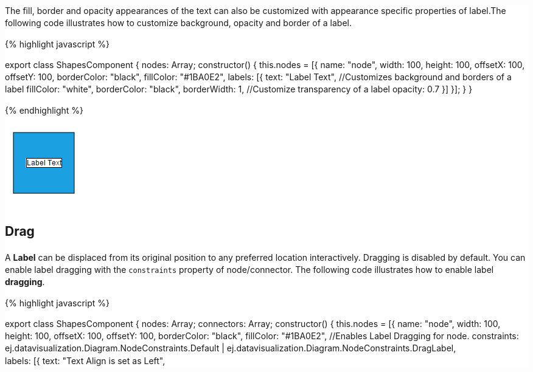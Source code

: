 The fill, border and opacity appearances of the text can also be customized with appearance specific properties of label.The following code illustrates how to customize background, opacity and border of a label.

{% highlight javascript %}

export class ShapesComponent {
    nodes: Array<any>;
    constructor() {
        this.nodes = [{
            name: "node",
            width: 100,
            height: 100,
            offsetX: 100,
            offsetY: 100,
            borderColor: "black",
            fillColor: "#1BA0E2",
            labels: [{
            text: "Label Text",
            //Customizes background and borders of a label 
            fillColor: "white",
            borderColor: "black",
            borderWidth: 1,
            //Customize transparency of a label
            opacity: 0.7
            }]
        }];
    }
}

{% endhighlight %}

![](/angular-2/Diagram/Label_images/Label_img24.png)

## Drag

A **Label** can be displaced from its original position to any preferred location interactively. Dragging is disabled by default. You can enable label dragging with the `constraints` property of node/connector. The following code illustrates how to enable label **dragging**.

{% highlight javascript %}

export class ShapesComponent {
    nodes: Array<any>;
    connectors: Array<any>;
    constructor() {
        this.nodes = [{
            name: "node",
            width: 100,
            height: 100,
            offsetX: 100,
            offsetY: 100,
            borderColor: "black",
            fillColor: "#1BA0E2",
            //Enables Label Dragging for node.
            constraints: ej.datavisualization.Diagram.NodeConstraints.Default | ej.datavisualization.Diagram.NodeConstraints.DragLabel,            
            labels: [{
                text: "Text Align is set as Left",